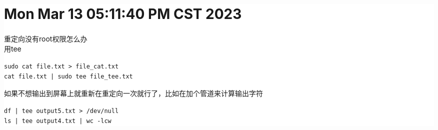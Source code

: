 # Mon Mar 13 05:11:40 PM CST 2023
重定向没有root权限怎么办  
用tee  
```
sudo cat file.txt > file_cat.txt
cat file.txt | sudo tee file_tee.txt
```
如果不想输出到屏幕上就重新在重定向一次就行了，比如在加个管道来计算输出字符  
```
df | tee output5.txt > /dev/null
ls | tee output4.txt | wc -lcw
```





